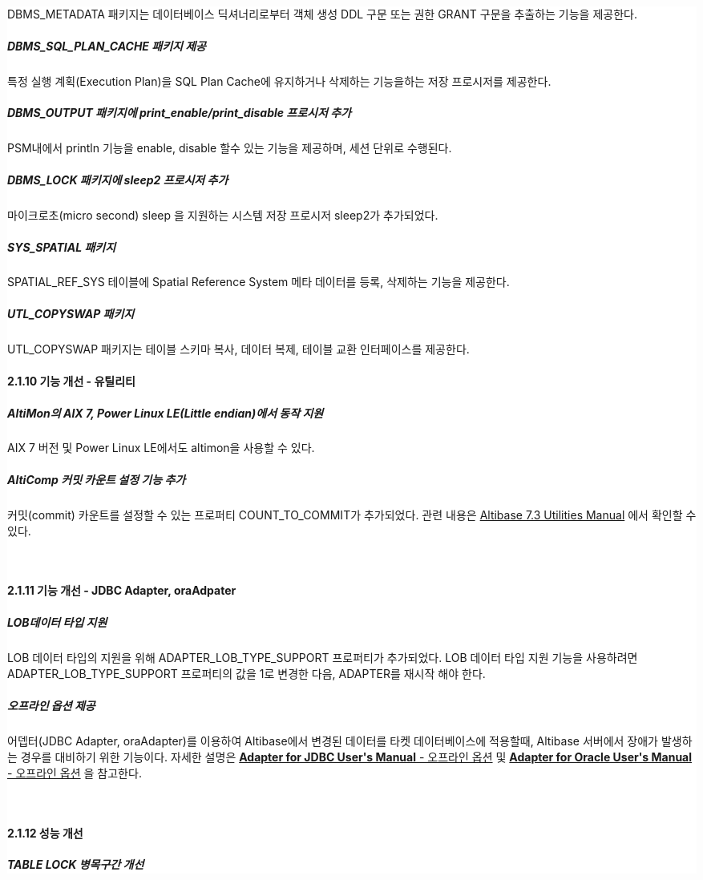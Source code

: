 DBMS_METADATA 패키지는 데이터베이스 딕셔너리로부터 객체 생성 DDL 구문 또는 권한 GRANT 구문을 추출하는 기능을 제공한다. 

##### DBMS_SQL_PLAN_CACHE 패키지 제공

특정 실행 계획(Execution Plan)을 SQL Plan Cache에 유지하거나 삭제하는 기능을하는 저장 프로시저를 제공한다.

##### DBMS_OUTPUT 패키지에 print_enable/print_disable 프로시저 추가

PSM내에서 println 기능을 enable, disable 할수 있는 기능을 제공하며, 세션 단위로 수행된다.

##### DBMS_LOCK 패키지에 sleep2 프로시저 추가

마이크로초(micro second) sleep 을 지원하는 시스템 저장 프로시저 sleep2가 추가되었다.

##### SYS_SPATIAL 패키지

SPATIAL_REF_SYS 테이블에 Spatial Reference System 메타 데이터를 등록, 삭제하는 기능을 제공한다.

##### UTL_COPYSWAP 패키지 

UTL_COPYSWAP 패키지는 테이블 스키마 복사, 데이터 복제, 테이블 교환 인터페이스를 제공한다.

#### 2.1.10 기능 개선 - 유틸리티

##### AltiMon의 AIX 7, Power Linux LE(Little endian)에서 동작 지원

AIX 7 버전 및 Power Linux LE에서도 altimon을 사용할 수 있다.

##### AltiComp 커밋 카운트 설정 기능 추가

커밋(commit) 카운트를 설정할 수 있는 프로퍼티 COUNT_TO_COMMIT가 추가되었다. 관련 내용은 [Altibase 7.3 Utilities Manual](https://github.com/ALTIBASE/Documents/blob/master/Manuals/Altibase_7.3/kor/Utilities%20Manual.md#count_to_commit) 에서 확인할 수 있다.

</br>

#### 2.1.11 기능 개선 - JDBC Adapter, oraAdpater

##### LOB데이터 타입 지원

LOB 데이터 타입의 지원을 위해 ADAPTER_LOB_TYPE_SUPPORT 프로퍼티가 추가되었다. LOB 데이터 타입 지원 기능을 사용하려면 ADAPTER_LOB_TYPE_SUPPORT 프로퍼티의 값을 1로 변경한 다음, ADAPTER를 재시작 해야 한다.

##### 오프라인 옵션 제공

어뎁터(JDBC Adapter, oraAdapter)를 이용하여 Altibase에서 변경된 데이터를 타켓 데이터베이스에 적용할때, Altibase 서버에서 장애가 발생하는 경우를 대비하기 위한 기능이다. 자세한 설명은 [**Adapter for JDBC User's Manual** - 오프라인 옵션](https://github.com/ALTIBASE/Documents/blob/master/Manuals/Altibase_trunk/kor/Adapter%20for%20JDBC%20User's%20Manual.md#%EC%98%A4%ED%94%84%EB%9D%BC%EC%9D%B8-%EC%98%B5%EC%85%98offline-option) 및 [**Adapter for Oracle User's Manual** - 오프라인 옵션](https://github.com/ALTIBASE/Documents/blob/master/Manuals/Altibase_trunk/kor/Adapter%20for%20Oracle%20User's%20Manual.md#%EC%98%A4%ED%94%84%EB%9D%BC%EC%9D%B8-%EC%98%B5%EC%85%98offline-option) 을 참고한다.

</br>

#### 2.1.12 성능 개선

##### TABLE LOCK 병목구간 개선
